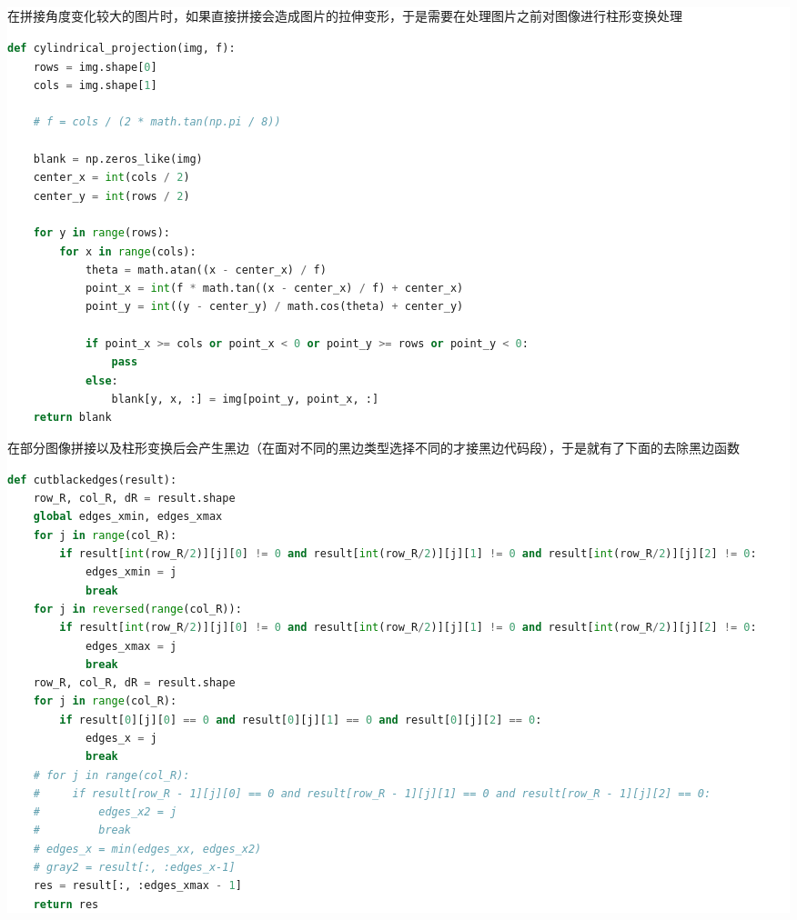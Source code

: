 在拼接角度变化较大的图片时，如果直接拼接会造成图片的拉伸变形，于是需要在处理图片之前对图像进行柱形变换处理

```python
def cylindrical_projection(img, f):
    rows = img.shape[0]
    cols = img.shape[1]

    # f = cols / (2 * math.tan(np.pi / 8))

    blank = np.zeros_like(img)
    center_x = int(cols / 2)
    center_y = int(rows / 2)

    for y in range(rows):
        for x in range(cols):
            theta = math.atan((x - center_x) / f)
            point_x = int(f * math.tan((x - center_x) / f) + center_x)
            point_y = int((y - center_y) / math.cos(theta) + center_y)

            if point_x >= cols or point_x < 0 or point_y >= rows or point_y < 0:
                pass
            else:
                blank[y, x, :] = img[point_y, point_x, :]
    return blank
```

在部分图像拼接以及柱形变换后会产生黑边（在面对不同的黑边类型选择不同的才接黑边代码段），于是就有了下面的去除黑边函数

```python
def cutblackedges(result):
    row_R, col_R, dR = result.shape
    global edges_xmin, edges_xmax
    for j in range(col_R):
        if result[int(row_R/2)][j][0] != 0 and result[int(row_R/2)][j][1] != 0 and result[int(row_R/2)][j][2] != 0:
            edges_xmin = j
            break
    for j in reversed(range(col_R)):
        if result[int(row_R/2)][j][0] != 0 and result[int(row_R/2)][j][1] != 0 and result[int(row_R/2)][j][2] != 0:
            edges_xmax = j
            break
    row_R, col_R, dR = result.shape
    for j in range(col_R):
        if result[0][j][0] == 0 and result[0][j][1] == 0 and result[0][j][2] == 0:
            edges_x = j
            break
    # for j in range(col_R):
    #     if result[row_R - 1][j][0] == 0 and result[row_R - 1][j][1] == 0 and result[row_R - 1][j][2] == 0:
    #         edges_x2 = j
    #         break
    # edges_x = min(edges_xx, edges_x2)
    # gray2 = result[:, :edges_x-1]
    res = result[:, :edges_xmax - 1]
    return res
```
